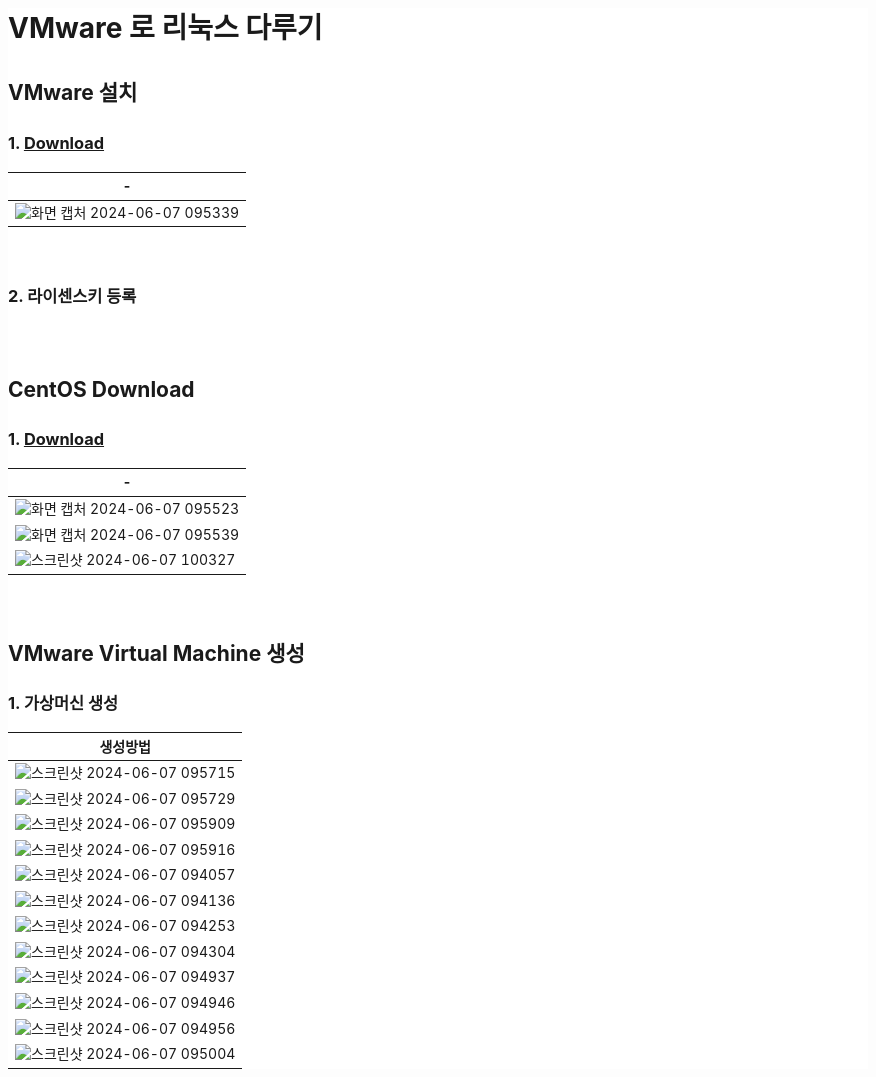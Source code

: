 # VMware 로 리눅스 다루기
VMware 설치
---
### 1. [Download](https://softwareupdate.vmware.com/cds/vmw-desktop/ws/17.0.1/21139696/windows/core/) 
|-|
|-|
|![화면 캡처 2024-06-07 095339](https://github.com/silverywaves/LINUX/assets/155939946/00b10396-bcd2-48b4-abb2-3eaf2b57ec5d)|


<br>

### 2. 라이센스키 등록

<br>

CentOS Download
---
### 1. [Download](https://www.centos.org/download/)
|-|
|-|
|![화면 캡처 2024-06-07 095523](https://github.com/silverywaves/LINUX/assets/155939946/32f0d975-6e82-46ce-8d39-861c8493a0f4)|
|![화면 캡처 2024-06-07 095539](https://github.com/silverywaves/LINUX/assets/155939946/71101ca6-7bcb-44f4-b0d4-4bde9b7a4ae7)|
|![스크린샷 2024-06-07 100327](https://github.com/silverywaves/LINUX/assets/155939946/d8993518-0b7b-469d-a1dc-1a018dd3ba22)|


<br>

VMware Virtual Machine 생성
---
### 1. 가상머신 생성

|생성방법|
|-|
|![스크린샷 2024-06-07 095715](https://github.com/silverywaves/LINUX/assets/155939946/7b3ced4b-25e1-4fc5-b4fa-186878e8f7e9)|
|![스크린샷 2024-06-07 095729](https://github.com/silverywaves/LINUX/assets/155939946/c6dce03f-6dd1-47f6-ad03-d3336cfcfc4e)|
|![스크린샷 2024-06-07 095909](https://github.com/silverywaves/LINUX/assets/155939946/6fb02893-0271-44fd-bb61-3dadd29ecbba)|
|![스크린샷 2024-06-07 095916](https://github.com/silverywaves/LINUX/assets/155939946/3f931f09-d63a-49ca-85d4-c3eb49e40f81)|
|![스크린샷 2024-06-07 094057](https://github.com/silverywaves/LINUX/assets/155939946/65d115de-57a5-4372-974f-ff1419876f1d)|
|![스크린샷 2024-06-07 094136](https://github.com/silverywaves/LINUX/assets/155939946/715c63ac-8579-4b9c-a9f7-35f22d3b39d7)|
|![스크린샷 2024-06-07 094253](https://github.com/silverywaves/LINUX/assets/155939946/f1d0ed53-5f26-4b53-acb5-846972a0401b)|
|![스크린샷 2024-06-07 094304](https://github.com/silverywaves/LINUX/assets/155939946/9cf92059-ece8-4788-9a9a-56adba13efca)|
|![스크린샷 2024-06-07 094937](https://github.com/silverywaves/LINUX/assets/155939946/484f5893-bb34-47a8-8318-a22e1a66369a)|
|![스크린샷 2024-06-07 094946](https://github.com/silverywaves/LINUX/assets/155939946/3851be82-fd1a-496f-b2f4-fa99c417b95d)|
|![스크린샷 2024-06-07 094956](https://github.com/silverywaves/LINUX/assets/155939946/44e2b31d-a1ed-4ff8-811a-7d176368d96f)|
|![스크린샷 2024-06-07 095004](https://github.com/silverywaves/LINUX/assets/155939946/27883ead-f61b-4f94-a83e-7a06ec5217f2)|